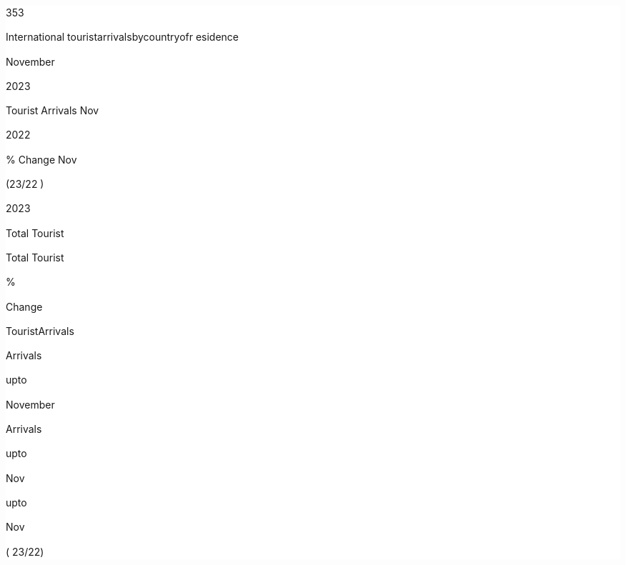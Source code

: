 353
 
 
International 
touristarrivalsbycountryofr
esidence
 
 
 
November
 
2023
 
 
 
Tourist 
Arrivals 
Nov
 
2022
 
 
% 
Change 
Nov
 
(23/22
)
 
 
2023
 
Total 
Tourist
 
Total 
Tourist
 
%
 
Change
 
 
TouristArrivals
 
Arrivals
 
upto 
 
November
 
Arrivals
 
upto 
 
Nov
 
upto 
 
Nov
 
(
23/22)
 
 